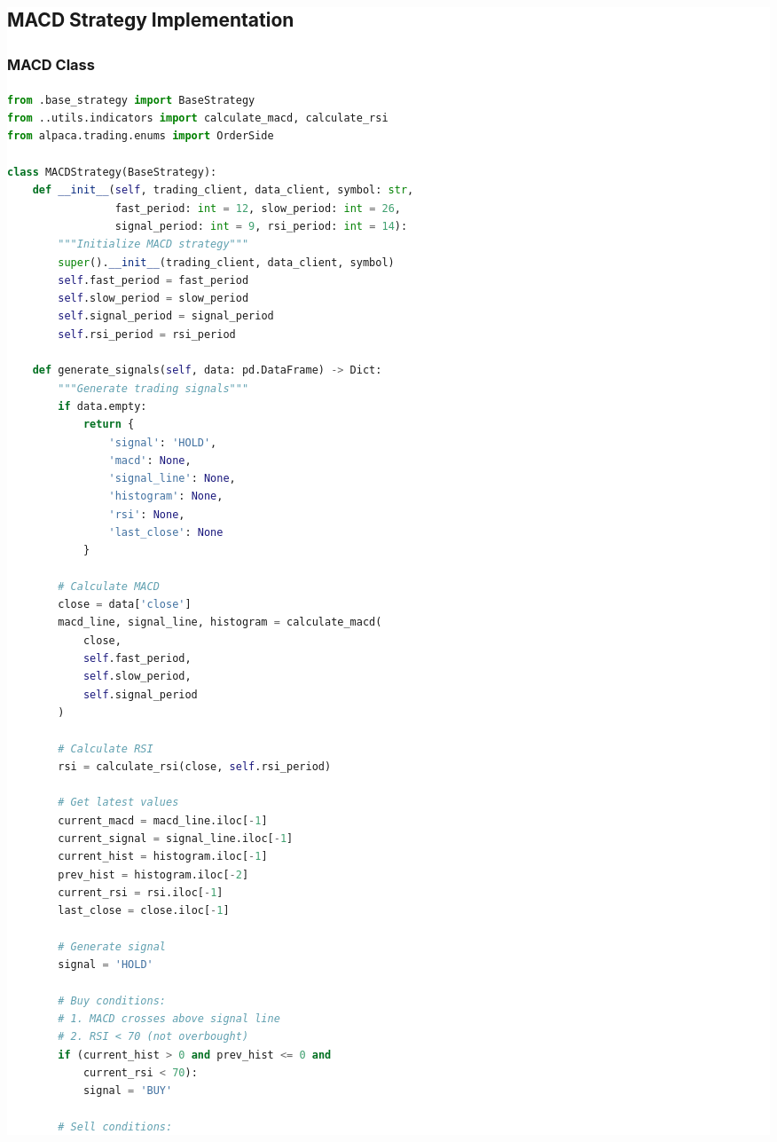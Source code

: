 ## MACD Strategy Implementation

### MACD Class
```python
from .base_strategy import BaseStrategy
from ..utils.indicators import calculate_macd, calculate_rsi
from alpaca.trading.enums import OrderSide

class MACDStrategy(BaseStrategy):
    def __init__(self, trading_client, data_client, symbol: str,
                 fast_period: int = 12, slow_period: int = 26,
                 signal_period: int = 9, rsi_period: int = 14):
        """Initialize MACD strategy"""
        super().__init__(trading_client, data_client, symbol)
        self.fast_period = fast_period
        self.slow_period = slow_period
        self.signal_period = signal_period
        self.rsi_period = rsi_period
        
    def generate_signals(self, data: pd.DataFrame) -> Dict:
        """Generate trading signals"""
        if data.empty:
            return {
                'signal': 'HOLD',
                'macd': None,
                'signal_line': None,
                'histogram': None,
                'rsi': None,
                'last_close': None
            }
            
        # Calculate MACD
        close = data['close']
        macd_line, signal_line, histogram = calculate_macd(
            close,
            self.fast_period,
            self.slow_period,
            self.signal_period
        )
        
        # Calculate RSI
        rsi = calculate_rsi(close, self.rsi_period)
        
        # Get latest values
        current_macd = macd_line.iloc[-1]
        current_signal = signal_line.iloc[-1]
        current_hist = histogram.iloc[-1]
        prev_hist = histogram.iloc[-2]
        current_rsi = rsi.iloc[-1]
        last_close = close.iloc[-1]
        
        # Generate signal
        signal = 'HOLD'
        
        # Buy conditions:
        # 1. MACD crosses above signal line
        # 2. RSI < 70 (not overbought)
        if (current_hist > 0 and prev_hist <= 0 and
            current_rsi < 70):
            signal = 'BUY'
            
        # Sell conditions:
```